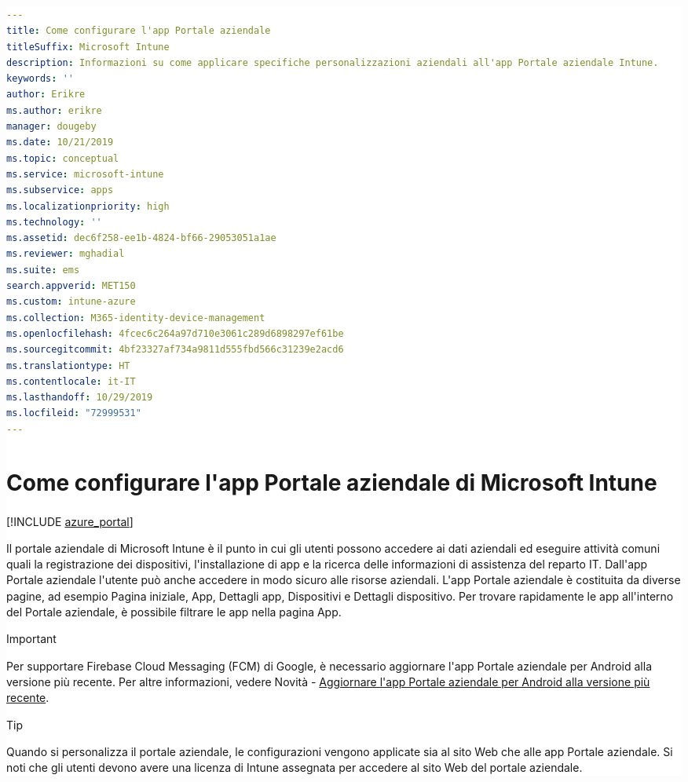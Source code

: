 ```yaml
---
title: Come configurare l'app Portale aziendale
titleSuffix: Microsoft Intune
description: Informazioni su come applicare specifiche personalizzazioni aziendali all'app Portale aziendale Intune.
keywords: ''
author: Erikre
ms.author: erikre
manager: dougeby
ms.date: 10/21/2019
ms.topic: conceptual
ms.service: microsoft-intune
ms.subservice: apps
ms.localizationpriority: high
ms.technology: ''
ms.assetid: dec6f258-ee1b-4824-bf66-29053051a1ae
ms.reviewer: mghadial
ms.suite: ems
search.appverid: MET150
ms.custom: intune-azure
ms.collection: M365-identity-device-management
ms.openlocfilehash: 4fcec6c264a97d710e3061c289d6898297ef61be
ms.sourcegitcommit: 4bf23327af734a9811d555fbd566c31239e2acd6
ms.translationtype: HT
ms.contentlocale: it-IT
ms.lasthandoff: 10/29/2019
ms.locfileid: "72999531"
---
```

# <a name="how-to-configure-the-microsoft-intune-company-portal-app"></a>Come configurare l'app Portale aziendale di Microsoft Intune

[!INCLUDE [azure_portal](../includes/azure_portal.md)]

Il portale aziendale di Microsoft Intune è il punto in cui gli utenti possono accedere ai dati aziendali ed eseguire attività comuni quali la registrazione dei dispositivi, l'installazione di app e la ricerca delle informazioni di assistenza del reparto IT. Dall'app Portale aziendale l'utente può anche accedere in modo sicuro alle risorse aziendali. L'app Portale aziendale è costituita da diverse pagine, ad esempio Pagina iniziale, App, Dettagli app, Dispositivi e Dettagli dispositivo. Per trovare rapidamente le app all'interno del Portale aziendale, è possibile filtrare le app nella pagina App.

> [!IMPORTANT]
> Per supportare Firebase Cloud Messaging (FCM) di Google, è necessario aggiornare l'app Portale aziendale per Android alla versione più recente. Per altre informazioni, vedere Novità - [Aggiornare l'app Portale aziendale per Android alla versione più recente](../fundamentals/whats-new.md#update-your-android-company-portal-app-to-the-latest-version-).

> [!Tip]
> Quando si personalizza il portale aziendale, le configurazioni vengono applicate sia al sito Web che alle app Portale aziendale. Si noti che gli utenti devono avere una licenza di Intune assegnata per accedere al sito Web del portale aziendale.
